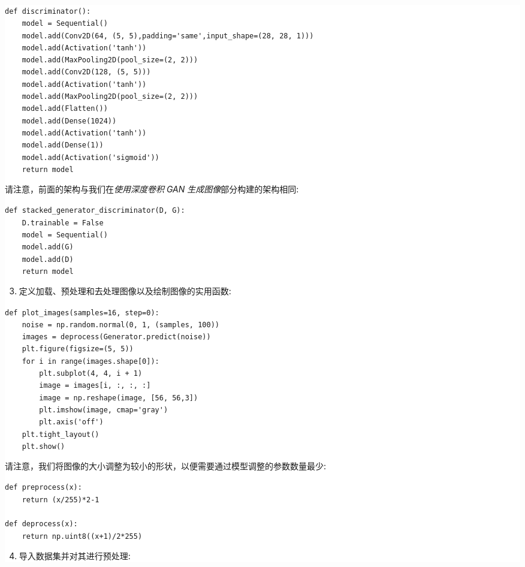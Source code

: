 ```
def discriminator():
    model = Sequential()
    model.add(Conv2D(64, (5, 5),padding='same',input_shape=(28, 28, 1)))
    model.add(Activation('tanh'))
    model.add(MaxPooling2D(pool_size=(2, 2)))
    model.add(Conv2D(128, (5, 5)))
    model.add(Activation('tanh'))
    model.add(MaxPooling2D(pool_size=(2, 2)))
    model.add(Flatten())
    model.add(Dense(1024))
    model.add(Activation('tanh'))
    model.add(Dense(1))
    model.add(Activation('sigmoid'))
    return model
```

请注意，前面的架构与我们在*使用深度卷积 GAN 生成图像*部分构建的架构相同:

```
def stacked_generator_discriminator(D, G):
    D.trainable = False
    model = Sequential()
    model.add(G)
    model.add(D)
    return model
```

3.  定义加载、预处理和去处理图像以及绘制图像的实用函数:

```
def plot_images(samples=16, step=0):
    noise = np.random.normal(0, 1, (samples, 100))
    images = deprocess(Generator.predict(noise))
    plt.figure(figsize=(5, 5))
    for i in range(images.shape[0]):
        plt.subplot(4, 4, i + 1)
        image = images[i, :, :, :]
        image = np.reshape(image, [56, 56,3])
        plt.imshow(image, cmap='gray')
        plt.axis('off')
    plt.tight_layout()
    plt.show()
```

请注意，我们将图像的大小调整为较小的形状，以便需要通过模型调整的参数数量最少:

```
def preprocess(x):
    return (x/255)*2-1

def deprocess(x):
    return np.uint8((x+1)/2*255)
```

4.  导入数据集并对其进行预处理:
